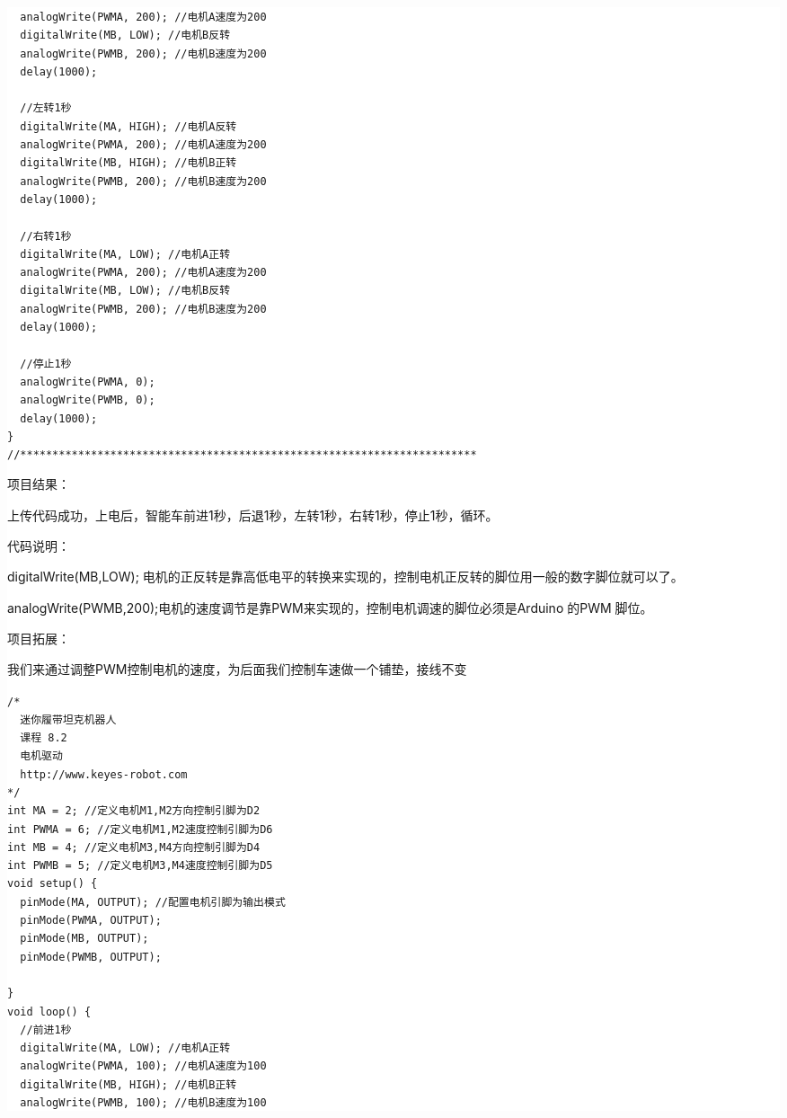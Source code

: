 ```
  analogWrite(PWMA, 200); //电机A速度为200
  digitalWrite(MB, LOW); //电机B反转
  analogWrite(PWMB, 200); //电机B速度为200
  delay(1000);

  //左转1秒
  digitalWrite(MA, HIGH); //电机A反转
  analogWrite(PWMA, 200); //电机A速度为200
  digitalWrite(MB, HIGH); //电机B正转
  analogWrite(PWMB, 200); //电机B速度为200
  delay(1000);

  //右转1秒
  digitalWrite(MA, LOW); //电机A正转
  analogWrite(PWMA, 200); //电机A速度为200
  digitalWrite(MB, LOW); //电机B反转
  analogWrite(PWMB, 200); //电机B速度为200
  delay(1000);

  //停止1秒
  analogWrite(PWMA, 0);
  analogWrite(PWMB, 0);
  delay(1000);
}
//***********************************************************************
```

项目结果：

上传代码成功，上电后，智能车前进1秒，后退1秒，左转1秒，右转1秒，停止1秒，循环。

代码说明：

digitalWrite(MB,LOW);
电机的正反转是靠高低电平的转换来实现的，控制电机正反转的脚位用一般的数字脚位就可以了。

analogWrite(PWMB,200);电机的速度调节是靠PWM来实现的，控制电机调速的脚位必须是Arduino
的PWM 脚位。

项目拓展：

我们来通过调整PWM控制电机的速度，为后面我们控制车速做一个铺垫，接线不变

```
/*
  迷你履带坦克机器人
  课程 8.2
  电机驱动
  http://www.keyes-robot.com
*/
int MA = 2; //定义电机M1,M2方向控制引脚为D2
int PWMA = 6; //定义电机M1,M2速度控制引脚为D6
int MB = 4; //定义电机M3,M4方向控制引脚为D4
int PWMB = 5; //定义电机M3,M4速度控制引脚为D5
void setup() {
  pinMode(MA, OUTPUT); //配置电机引脚为输出模式
  pinMode(PWMA, OUTPUT);
  pinMode(MB, OUTPUT);
  pinMode(PWMB, OUTPUT);

}
void loop() {
  //前进1秒
  digitalWrite(MA, LOW); //电机A正转
  analogWrite(PWMA, 100); //电机A速度为100
  digitalWrite(MB, HIGH); //电机B正转
  analogWrite(PWMB, 100); //电机B速度为100
```
